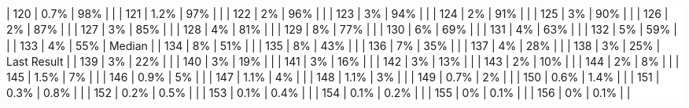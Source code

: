 | 120 | 0.7% | 98% |  |
| 121 | 1.2% | 97% |  |
| 122 | 2% | 96% |  |
| 123 | 3% | 94% |  |
| 124 | 2% | 91% |  |
| 125 | 3% | 90% |  |
| 126 | 2% | 87% |  |
| 127 | 3% | 85% |  |
| 128 | 4% | 81% |  |
| 129 | 8% | 77% |  |
| 130 | 6% | 69% |  |
| 131 | 4% | 63% |  |
| 132 | 5% | 59% |  |
| 133 | 4% | 55% | Median |
| 134 | 8% | 51% |  |
| 135 | 8% | 43% |  |
| 136 | 7% | 35% |  |
| 137 | 4% | 28% |  |
| 138 | 3% | 25% | Last Result |
| 139 | 3% | 22% |  |
| 140 | 3% | 19% |  |
| 141 | 3% | 16% |  |
| 142 | 3% | 13% |  |
| 143 | 2% | 10% |  |
| 144 | 2% | 8% |  |
| 145 | 1.5% | 7% |  |
| 146 | 0.9% | 5% |  |
| 147 | 1.1% | 4% |  |
| 148 | 1.1% | 3% |  |
| 149 | 0.7% | 2% |  |
| 150 | 0.6% | 1.4% |  |
| 151 | 0.3% | 0.8% |  |
| 152 | 0.2% | 0.5% |  |
| 153 | 0.1% | 0.4% |  |
| 154 | 0.1% | 0.2% |  |
| 155 | 0% | 0.1% |  |
| 156 | 0% | 0.1% |  |